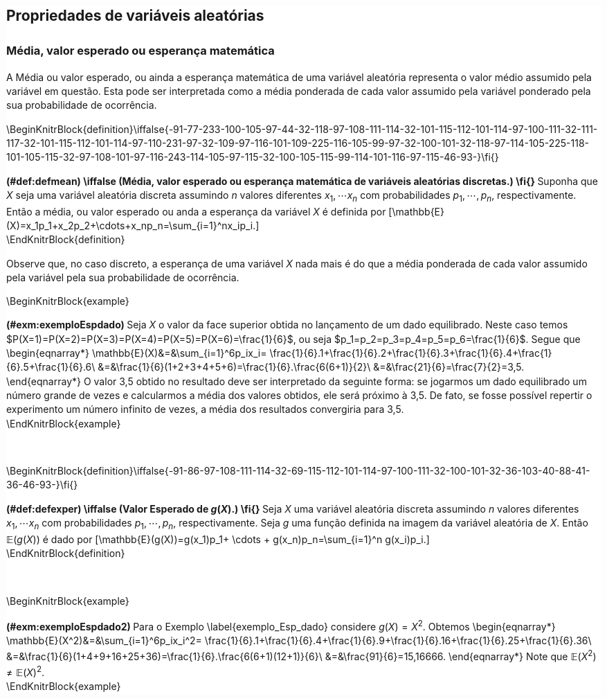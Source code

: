

## Propriedades de variáveis aleatórias


### Média, valor esperado ou esperança matemática

A Média ou valor esperado, ou ainda a esperança matemática de uma variável aleatória representa o valor médio assumido pela variável em questão. Esta pode ser interpretada como a média ponderada de cada valor assumido pela variável ponderado pela sua probabilidade de ocorrência.

\BeginKnitrBlock{definition}\iffalse{-91-77-233-100-105-97-44-32-118-97-108-111-114-32-101-115-112-101-114-97-100-111-32-111-117-32-101-115-112-101-114-97-110-231-97-32-109-97-116-101-109-225-116-105-99-97-32-100-101-32-118-97-114-105-225-118-101-105-115-32-97-108-101-97-116-243-114-105-97-115-32-100-105-115-99-114-101-116-97-115-46-93-}\fi{}<div class="definition"><span class="definition" id="def:defmean"><strong>(\#def:defmean)  \iffalse (Média, valor esperado ou esperança matemática de variáveis aleatórias discretas.) \fi{} </strong></span>Suponha que $X$ seja uma variável aleatória discreta assumindo $n$ valores diferentes $x_1,\cdots x_n$ com probabilidades  $p_1,\cdots,p_n$, respectivamente. Então a média, ou valor esperado ou anda a esperança da variável $X$  é definida por
\[\mathbb{E}(X)=x_1p_1+x_2p_2+\cdots+x_np_n=\sum_{i=1}^nx_ip_i.\]</div>\EndKnitrBlock{definition}

Observe que, no caso discreto, a esperança de uma variável $X$ nada mais é do que a média ponderada de cada valor assumido pela variável pela sua probabilidade de ocorrência.

\BeginKnitrBlock{example}<div class="example"><span class="example" id="exm:exemploEspdado"><strong>(\#exm:exemploEspdado) </strong></span>Seja $X$ o valor da face superior obtida no lançamento de um
dado equilibrado. Neste caso temos
$P(X=1)=P(X=2)=P(X=3)=P(X=4)=P(X=5)=P(X=6)=\frac{1}{6}$, ou seja
$p_1=p_2=p_3=p_4=p_5=p_6=\frac{1}{6}$. Segue que
\begin{eqnarray*}
\mathbb{E}(X)&=&\sum_{i=1}^6p_ix_i= \frac{1}{6}.1+\frac{1}{6}.2+\frac{1}{6}.3+\frac{1}{6}.4+\frac{1}{6}.5+\frac{1}{6}.6\\
     &=&\frac{1}{6}(1+2+3+4+5+6)=\frac{1}{6}.\frac{6(6+1)}{2}\\
     &=&\frac{21}{6}=\frac{7}{2}=3,5.
\end{eqnarray*}
O valor 3,5 obtido no resultado deve ser interpretado da seguinte forma: se jogarmos um dado equilibrado um número grande de vezes e calcularmos a média dos valores obtidos, ele será próximo à 3,5. De fato, se fosse possível repertir o experimento um número infinito de vezes, a média dos resultados convergiria para 3,5.</div>\EndKnitrBlock{example}

<br>

\BeginKnitrBlock{definition}\iffalse{-91-86-97-108-111-114-32-69-115-112-101-114-97-100-111-32-100-101-32-36-103-40-88-41-36-46-93-}\fi{}<div class="definition"><span class="definition" id="def:defexper"><strong>(\#def:defexper)  \iffalse (Valor Esperado de $g(X)$.) \fi{} </strong></span>Seja $X$ uma variável aleatória discreta assumindo $n$ valores diferentes $x_1,\cdots x_n$ com probabilidades $p_1,\cdots,p_n$, respectivamente. Seja $g$ uma função definida na imagem da variável aleatória de $X$. Então $\mathbb{E}(g(X))$ é dado por
\[\mathbb{E}(g(X))=g(x_1)p_1+ \cdots + g(x_n)p_n=\sum_{i=1}^n g(x_i)p_i.\]</div>\EndKnitrBlock{definition}

<br>

\BeginKnitrBlock{example}<div class="example"><span class="example" id="exm:exemploEspdado2"><strong>(\#exm:exemploEspdado2) </strong></span>Para o Exemplo \label{exemplo_Esp_dado} considere
$g(X)=X^2.$ Obtemos
\begin{eqnarray*}
\mathbb{E}(X^2)&=&\sum_{i=1}^6p_ix_i^2= \frac{1}{6}.1+\frac{1}{6}.4+\frac{1}{6}.9+\frac{1}{6}.16+\frac{1}{6}.25+\frac{1}{6}.36\\
     &=&\frac{1}{6}(1+4+9+16+25+36)=\frac{1}{6}.\frac{6(6+1)(12+1)}{6}\\
     &=&\frac{91}{6}=15,16666.
\end{eqnarray*}
Note que $\mathbb{E}(X^2)\neq \mathbb{E}(X)^2$.</div>\EndKnitrBlock{example}
